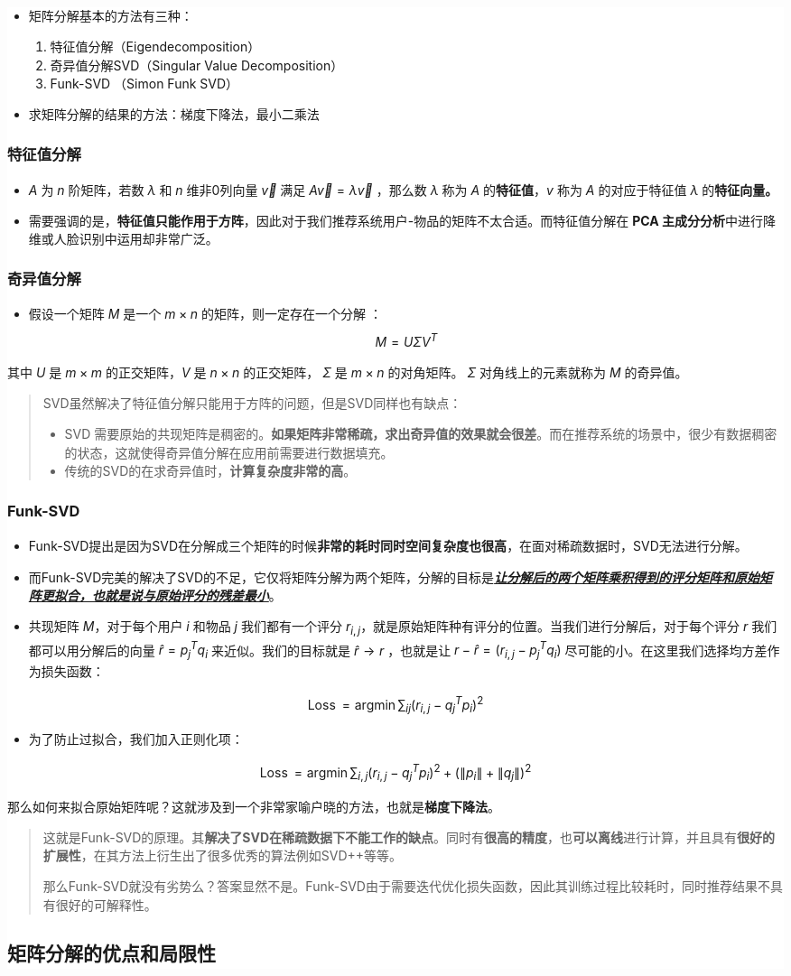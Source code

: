 * 矩阵分解基本的方法有三种：
    1. 特征值分解（Eigendecomposition）
    2. 奇异值分解SVD（Singular Value Decomposition）
    3. Funk-SVD （Simon Funk SVD）

* 求矩阵分解的结果的方法：梯度下降法，最小二乘法

### 特征值分解

* $A$ 为 $n$ 阶矩阵，若数 $\lambda$ 和  $n$ 维非0列向量 $\vec{v}$  满足 $A \vec{v}=\lambda \vec{v}$ ，那么数 $\lambda$ 称为 $A$  的**特征值**，$v$ 称为 $A$ 的对应于特征值 $\lambda$  的**特征向量。**

* 需要强调的是，**特征值只能作用于方阵**，因此对于我们推荐系统用户-物品的矩阵不太合适。而特征值分解在 **PCA 主成分分析**中进行降维或人脸识别中运用却非常广泛。

### 奇异值分解

* 假设一个矩阵 $M$ 是一个 $m \times n$ 的矩阵，则一定存在一个分解 ：
$$
M = U\Sigma V^T
$$

其中 $U$ 是 $m \times m$ 的正交矩阵，$V$ 是 $n \times n$ 的正交矩阵， $\Sigma$ 是 $m \times n$ 的对角矩阵。 $\Sigma$ 对角线上的元素就称为 $M$ 的奇异值。

> SVD虽然解决了特征值分解只能用于方阵的问题，但是SVD同样也有缺点：
> * SVD 需要原始的共现矩阵是稠密的。**如果矩阵非常稀疏，求出奇异值的效果就会很差**。而在推荐系统的场景中，很少有数据稠密的状态，这就使得奇异值分解在应用前需要进行数据填充。
> * 传统的SVD的在求奇异值时，**计算复杂度非常的高**。

### Funk-SVD

* Funk-SVD提出是因为SVD在分解成三个矩阵的时候**非常的耗时同时空间复杂度也很高**，在面对稀疏数据时，SVD无法进行分解。
* 而Funk-SVD完美的解决了SVD的不足，它仅将矩阵分解为两个矩阵，分解的目标是<u>***让分解后的两个矩阵乘积得到的评分矩阵和原始矩阵更拟合，也就是说与原始评分的残差最小***</u>。

* 共现矩阵 $M$，对于每个用户 $i$ 和物品 $j$ 我们都有一个评分 $r_{i,j}$，就是原始矩阵种有评分的位置。当我们进行分解后，对于每个评分  $r$ 我们都可以用分解后的向量 $\hat{r} = p_{j}^{T} q_{i}$ 来近似。我们的目标就是 $\hat{r} \rightarrow r$ ，也就是让 $r-\hat{r}=\left(r_{i, j}-p_{j}^{T} q_{i}\right)$ 尽可能的小。在这里我们选择均方差作为损失函数：

$$
\operatorname{Loss}=\operatorname{argmin} \sum_{i j}\left(r_{i, j}-q_{j}^{T} p_{i}\right)^{2}
$$

* 为了防止过拟合，我们加入正则化项：

$$
\operatorname{Loss}=\operatorname{argmin} \sum_{i, j}\left(r_{i, j}-q_{j}^{T} p_{i}\right)^{2}+\left(\left\|p_{i}\right\|+\left\|q_{j}\right\|\right)^{2}
$$

那么如何来拟合原始矩阵呢？这就涉及到一个非常家喻户晓的方法，也就是**梯度下降法**。

> 这就是Funk-SVD的原理。其**解决了SVD在稀疏数据下不能工作的缺点**。同时有**很高的精度**，也**可以离线**进行计算，并且具有**很好的扩展性**，在其方法上衍生出了很多优秀的算法例如SVD++等等。
>
> 那么Funk-SVD就没有劣势么？答案显然不是。Funk-SVD由于需要迭代优化损失函数，因此其训练过程比较耗时，同时推荐结果不具有很好的可解释性。


## 矩阵分解的优点和局限性
